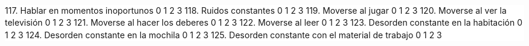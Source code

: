 <tr>
<td align="left">117. Hablar en momentos inoportunos</td>
<td align="center">0</td>
<td align="center">1</td>
<td align="center">2</td>
<td align="center">3</td>
</tr>
<tr>
<td align="left">118. Ruidos constantes</td>
<td align="center">0</td>
<td align="center">1</td>
<td align="center">2</td>
<td align="center">3</td>
</tr>
<tr>
<td align="left">119. Moverse al jugar</td>
<td align="center">0</td>
<td align="center">1</td>
<td align="center">2</td>
<td align="center">3</td>
</tr>
<tr>
<td align="left">120. Moverse al ver la televisión</td>
<td align="center">0</td>
<td align="center">1</td>
<td align="center">2</td>
<td align="center">3</td>
</tr>
<tr>
<td align="left">121. Moverse al hacer los deberes</td>
<td align="center">0</td>
<td align="center">1</td>
<td align="center">2</td>
<td align="center">3</td>
</tr>
<tr>
<td align="left">122. Moverse al leer</td>
<td align="center">0</td>
<td align="center">1</td>
<td align="center">2</td>
<td align="center">3</td>
</tr>
<tr>
<td align="left">123. Desorden constante en la habitación</td>
<td align="center">0</td>
<td align="center">1</td>
<td align="center">2</td>
<td align="center">3</td>
</tr>
<tr>
<td align="left">124. Desorden constante en la mochila</td>
<td align="center">0</td>
<td align="center">1</td>
<td align="center">2</td>
<td align="center">3</td>
</tr>
<tr>
<td align="left">125. Desorden constante con el material de trabajo</td>
<td align="center">0</td>
<td align="center">1</td>
<td align="center">2</td>
<td align="center">3</td>
</tr>
<tr>